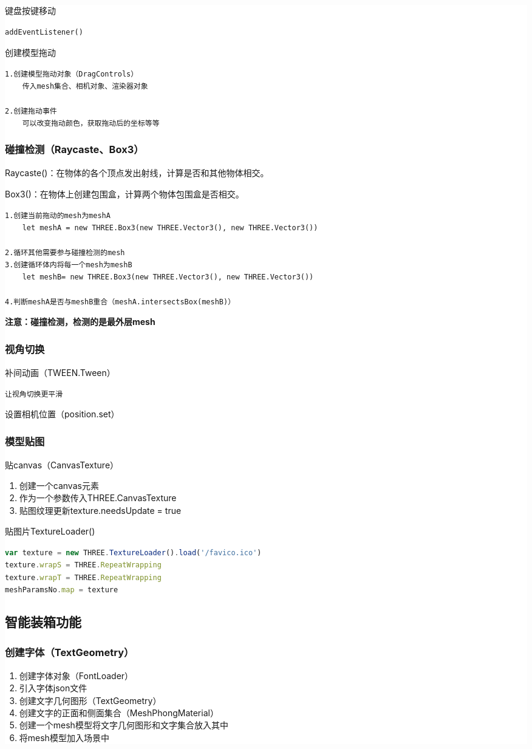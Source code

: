 键盘按键移动

    addEventListener()

创建模型拖动

    1.创建模型拖动对象（DragControls）
        传入mesh集合、相机对象、渲染器对象

    2.创建拖动事件
        可以改变拖动颜色，获取拖动后的坐标等等



### 碰撞检测（Raycaste、Box3）
Raycaste()：在物体的各个顶点发出射线，计算是否和其他物体相交。

Box3()：在物体上创建包围盒，计算两个物体包围盒是否相交。

    1.创建当前拖动的mesh为meshA
        let meshA = new THREE.Box3(new THREE.Vector3(), new THREE.Vector3())

    2.循环其他需要参与碰撞检测的mesh
    3.创建循环体内将每一个mesh为meshB
        let meshB= new THREE.Box3(new THREE.Vector3(), new THREE.Vector3())

    4.判断meshA是否与meshB重合（meshA.intersectsBox(meshB)）

**注意：碰撞检测，检测的是最外层mesh**

### 视角切换

补间动画（TWEEN.Tween）

    让视角切换更平滑

设置相机位置（position.set）

### 模型贴图
贴canvas（CanvasTexture）
1. 创建一个canvas元素
2. 作为一个参数传入THREE.CanvasTexture
3. 贴图纹理更新texture.needsUpdate = true

贴图片TextureLoader()

```js
var texture = new THREE.TextureLoader().load('/favico.ico')
texture.wrapS = THREE.RepeatWrapping
texture.wrapT = THREE.RepeatWrapping
meshParamsNo.map = texture
```

## 智能装箱功能
### 创建字体（TextGeometry）
1. 创建字体对象（FontLoader）
2. 引入字体json文件
3. 创建文字几何图形（TextGeometry）
4. 创建文字的正面和侧面集合（MeshPhongMaterial）
5. 创建一个mesh模型将文字几何图形和文字集合放入其中
6. 将mesh模型加入场景中

